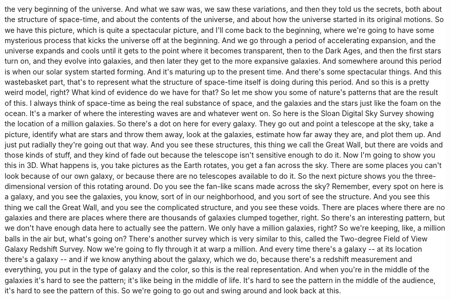 the very beginning of the universe.
And what we saw was, we saw these variations, and then they told us
the secrets, both about the structure of space-time,
and about the contents of the universe,
and about how the universe started in its original motions.
So we have this picture, which is quite a spectacular picture,
and I&#39;ll come back to the beginning, where we&#39;re going to have
some mysterious process that kicks the universe off at the beginning.
And we go through a period of accelerating expansion, and the universe
expands and cools until it gets to the point where it becomes transparent,
then to the Dark Ages, and then the first stars turn on,
and they evolve into galaxies, and then later they get to the more expansive galaxies.
And somewhere around this period is when our solar system started forming.
And it&#39;s maturing up to the present time.
And there&#39;s some spectacular things.
And this wastebasket part, that&#39;s to represent
what the structure of space-time itself is doing during this period.
And so this is a pretty weird model, right?
What kind of evidence do we have for that?
So let me show you some of nature&#39;s patterns
that are the result of this.
I always think of space-time as being the real substance of space,
and the galaxies and the stars just like the foam on the ocean.
It&#39;s a marker of where the interesting waves are and whatever went on.
So here is the Sloan Digital Sky Survey showing the location of a million galaxies.
So there&#39;s a dot on here for every galaxy.
They go out and point a telescope at the sky, take a picture,
identify what are stars and throw them away, look at the galaxies,
estimate how far away they are, and plot them up.
And just put radially they&#39;re going out that way.
And you see these structures, this thing we call the Great Wall,
but there are voids and those kinds of stuff, and they kind of fade out
because the telescope isn&#39;t sensitive enough to do it.
Now I&#39;m going to show you this in 3D.
What happens is, you take pictures
as the Earth rotates, you get a fan across the sky.
There are some places you can&#39;t look because of our own galaxy,
or because there are no telescopes available to do it.
So the next picture shows you the three-dimensional version of this rotating around.
Do you see the fan-like scans made across the sky?
Remember, every spot on here is a galaxy, and you see the galaxies,
you know, sort of in our neighborhood, and you sort of see the structure.
And you see this thing we call the Great Wall,
and you see the complicated structure, and you see these voids.
There are places where there are no galaxies and there are places
where there are thousands of galaxies clumped together, right.
So there&#39;s an interesting pattern,
but we don&#39;t have enough data here to actually see the pattern.
We only have a million galaxies, right?
So we&#39;re keeping, like, a million balls in the air
but, what&#39;s going on?
There&#39;s another survey which is very similar to this,
called the Two-degree Field of View Galaxy Redshift Survey.
Now we&#39;re going to fly through it at warp a million.
And every time there&#39;s a galaxy -- at its location there&#39;s a galaxy --
and if we know anything about the galaxy, which we do,
because there&#39;s a redshift measurement and everything,
you put in the type of galaxy and the color,
so this is the real representation.
And when you&#39;re in the middle of the galaxies
it&#39;s hard to see the pattern; it&#39;s like being in the middle of life.
It&#39;s hard to see the pattern in the middle of the audience,
it&#39;s hard to see the pattern of this.
So we&#39;re going to go out and swing around and look back at this.